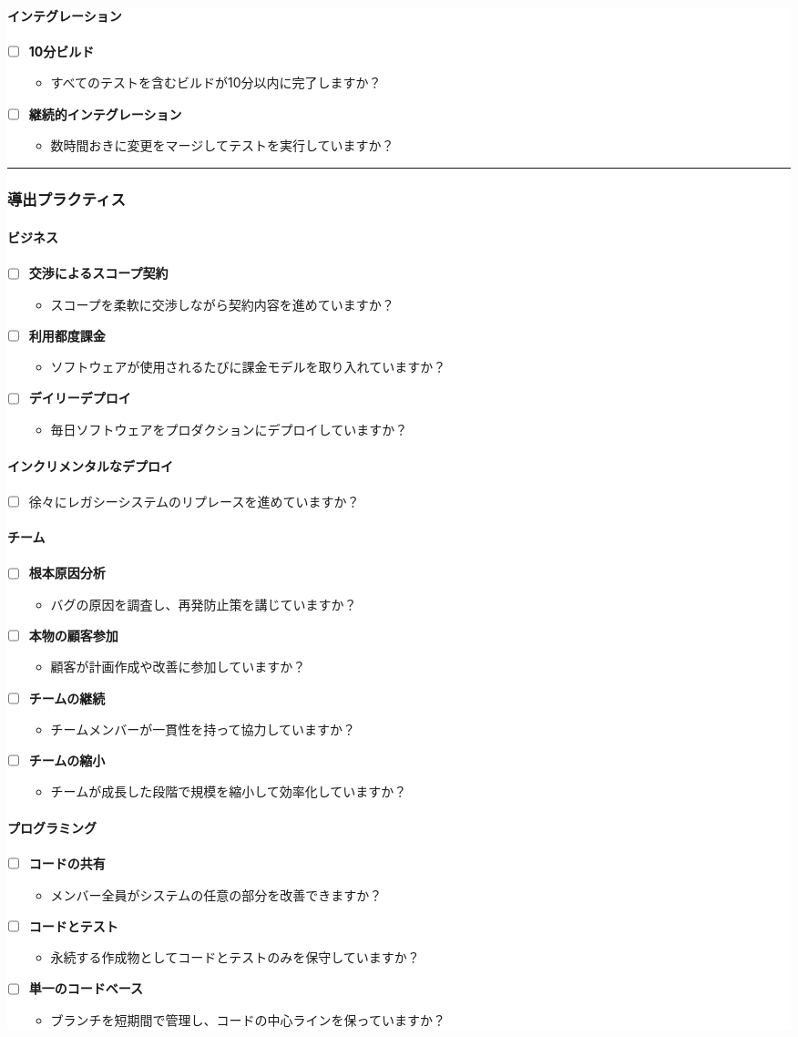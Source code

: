 #### **インテグレーション**
- [ ] **10分ビルド**
  - すべてのテストを含むビルドが10分以内に完了しますか？

- [ ] **継続的インテグレーション**
  - 数時間おきに変更をマージしてテストを実行していますか？

---

### 導出プラクティス

#### **ビジネス**
- [ ] **交渉によるスコープ契約**
  - スコープを柔軟に交渉しながら契約内容を進めていますか？

- [ ] **利用都度課金**
  - ソフトウェアが使用されるたびに課金モデルを取り入れていますか？

- [ ] **デイリーデプロイ**
  - 毎日ソフトウェアをプロダクションにデプロイしていますか？

#### **インクリメンタルなデプロイ**
- [ ] 徐々にレガシーシステムのリプレースを進めていますか？

#### **チーム**
- [ ] **根本原因分析**
  - バグの原因を調査し、再発防止策を講じていますか？

- [ ] **本物の顧客参加**
  - 顧客が計画作成や改善に参加していますか？

- [ ] **チームの継続**
  - チームメンバーが一貫性を持って協力していますか？

- [ ] **チームの縮小**
  - チームが成長した段階で規模を縮小して効率化していますか？

#### **プログラミング**
- [ ] **コードの共有**
  - メンバー全員がシステムの任意の部分を改善できますか？

- [ ] **コードとテスト**
  - 永続する作成物としてコードとテストのみを保守していますか？

- [ ] **単一のコードベース**
  - ブランチを短期間で管理し、コードの中心ラインを保っていますか？

